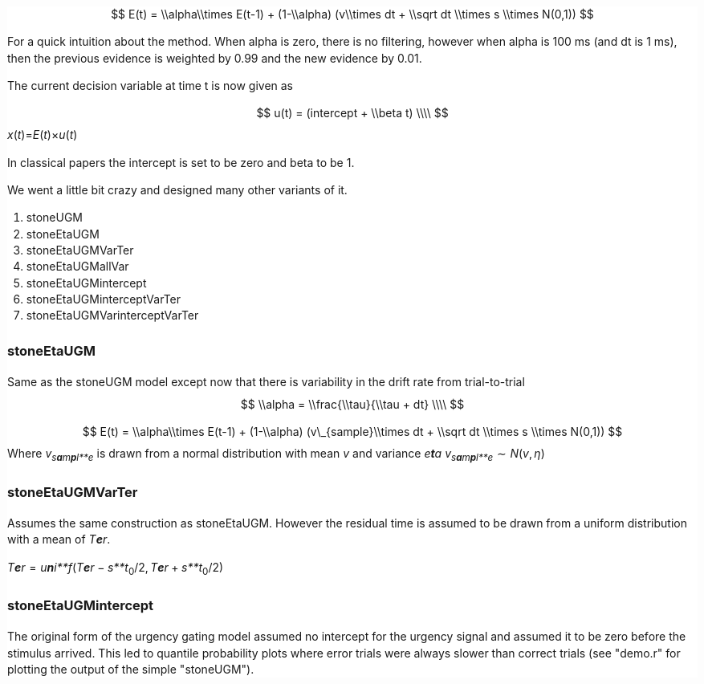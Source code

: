 $$
E(t)  =  \\alpha\\times E(t-1) + (1-\\alpha) (v\\times dt + \\sqrt dt \\times s \\times N(0,1))
$$

For a quick intuition about the method. When alpha is zero, there is no
filtering, however when alpha is 100 ms (and dt is 1 ms), then the
previous evidence is weighted by 0.99 and the new evidence by 0.01.

The current decision variable at time t is now given as

$$ 
u(t) = (intercept + \\beta t) \\\\
$$
*x*(*t*)=*E*(*t*)×*u*(*t*)

In classical papers the intercept is set to be zero and beta to be 1.

We went a little bit crazy and designed many other variants of it.

1.  stoneUGM
2.  stoneEtaUGM
3.  stoneEtaUGMVarTer
4.  stoneEtaUGMallVar
5.  stoneEtaUGMintercept
6.  stoneEtaUGMinterceptVarTer
7.  stoneEtaUGMVarinterceptVarTer

### stoneEtaUGM

Same as the stoneUGM model except now that there is variability in the
drift rate from trial-to-trial
$$
\\alpha =  \\frac{\\tau}{\\tau + dt} \\\\
$$

$$
E(t)  =  \\alpha\\times E(t-1) + (1-\\alpha) (v\_{sample}\\times dt + \\sqrt dt \\times s \\times N(0,1))
$$
 Where *v*<sub>*s**a**m**p**l**e*</sub> is drawn from a normal
distribution with mean *v* and variance *e**t**a*
*v*<sub>*s**a**m**p**l**e*</sub> ∼ *N*(*v*, *η*)

### stoneEtaUGMVarTer

Assumes the same construction as stoneEtaUGM. However the residual time
is assumed to be drawn from a uniform distribution with a mean of
*T**e**r*.

*T**e**r* = *u**n**i**f*(*T**e**r* − *s**t*<sub>0</sub>/2, *T**e**r* + *s**t*<sub>0</sub>/2)

### stoneEtaUGMintercept

The original form of the urgency gating model assumed no intercept for
the urgency signal and assumed it to be zero before the stimulus
arrived. This led to quantile probability plots where error trials were
always slower than correct trials (see "demo.r" for plotting the output
of the simple "stoneUGM").
